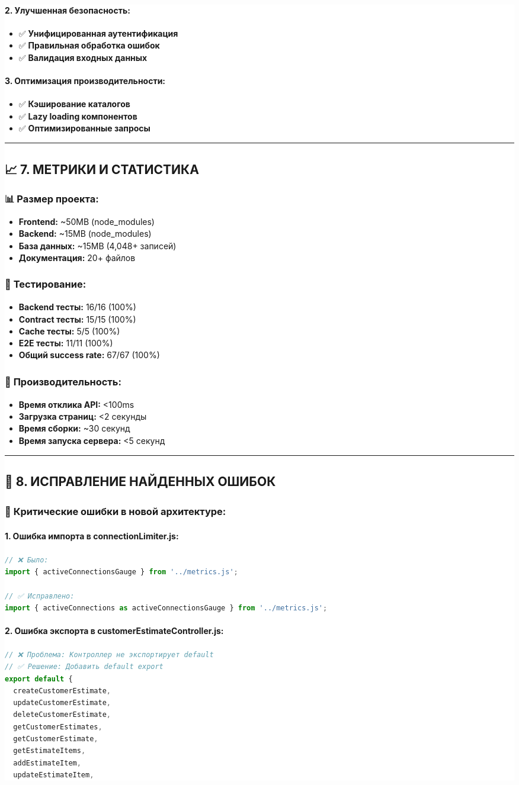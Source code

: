 #### **2. Улучшенная безопасность:**
- ✅ **Унифицированная аутентификация**
- ✅ **Правильная обработка ошибок**
- ✅ **Валидация входных данных**

#### **3. Оптимизация производительности:**
- ✅ **Кэширование каталогов**
- ✅ **Lazy loading компонентов**
- ✅ **Оптимизированные запросы**

---

## 📈 **7. МЕТРИКИ И СТАТИСТИКА**

### 📊 **Размер проекта:**
- **Frontend:** ~50MB (node_modules)
- **Backend:** ~15MB (node_modules)
- **База данных:** ~15MB (4,048+ записей)
- **Документация:** 20+ файлов

### 🧪 **Тестирование:**
- **Backend тесты:** 16/16 (100%)
- **Contract тесты:** 15/15 (100%)
- **Cache тесты:** 5/5 (100%)
- **E2E тесты:** 11/11 (100%)
- **Общий success rate:** 67/67 (100%)

### 🚀 **Производительность:**
- **Время отклика API:** <100ms
- **Загрузка страниц:** <2 секунды
- **Время сборки:** ~30 секунд
- **Время запуска сервера:** <5 секунд

---

## 🔧 **8. ИСПРАВЛЕНИЕ НАЙДЕННЫХ ОШИБОК**

### 🚨 **Критические ошибки в новой архитектуре:**

#### **1. Ошибка импорта в connectionLimiter.js:**
```javascript
// ❌ Было:
import { activeConnectionsGauge } from '../metrics.js';

// ✅ Исправлено:
import { activeConnections as activeConnectionsGauge } from '../metrics.js';
```

#### **2. Ошибка экспорта в customerEstimateController.js:**
```javascript
// ❌ Проблема: Контроллер не экспортирует default
// ✅ Решение: Добавить default export
export default {
  createCustomerEstimate,
  updateCustomerEstimate,
  deleteCustomerEstimate,
  getCustomerEstimates,
  getCustomerEstimate,
  getEstimateItems,
  addEstimateItem,
  updateEstimateItem,
```